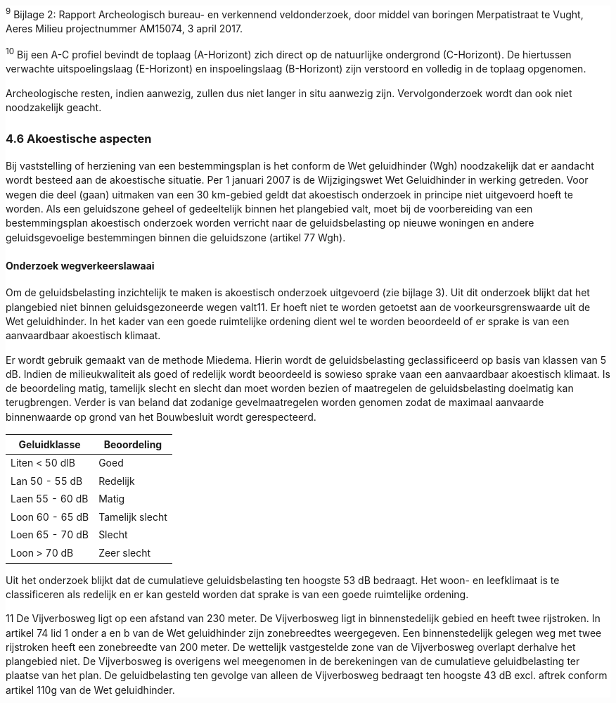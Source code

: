 <sup>9</sup> Bijlage 2: Rapport Archeologisch bureau- en verkennend veldonderzoek, door middel van boringen Merpatistraat te Vught, Aeres Milieu projectnummer AM15074, 3 april 2017.

<sup>10</sup> Bij een A-C profiel bevindt de toplaag (A-Horizont) zich direct op de natuurlijke ondergrond (C-Horizont). De hiertussen verwachte uitspoelingslaag (E-Horizont) en inspoelingslaag (B-Horizont) zijn verstoord en volledig in de toplaag opgenomen.

Archeologische resten, indien aanwezig, zullen dus niet langer in situ aanwezig zijn. Vervolgonderzoek wordt dan ook niet noodzakelijk geacht.

### **4.6 Akoestische aspecten**

Bij vaststelling of herziening van een bestemmingsplan is het conform de Wet geluidhinder (Wgh) noodzakelijk dat er aandacht wordt besteed aan de akoestische situatie. Per 1 januari 2007 is de Wijzigingswet Wet Geluidhinder in werking getreden. Voor wegen die deel (gaan) uitmaken van een 30 km-gebied geldt dat akoestisch onderzoek in principe niet uitgevoerd hoeft te worden. Als een geluidszone geheel of gedeeltelijk binnen het plangebied valt, moet bij de voorbereiding van een bestemmingsplan akoestisch onderzoek worden verricht naar de geluidsbelasting op nieuwe woningen en andere geluidsgevoelige bestemmingen binnen die geluidszone (artikel 77 Wgh).

#### **Onderzoek wegverkeerslawaai**

Om de geluidsbelasting inzichtelijk te maken is akoestisch onderzoek uitgevoerd (zie bijlage 3). Uit dit onderzoek blijkt dat het plangebied niet binnen geluidsgezoneerde wegen valt11. Er hoeft niet te worden getoetst aan de voorkeursgrenswaarde uit de Wet geluidhinder. In het kader van een goede ruimtelijke ordening dient wel te worden beoordeeld of er sprake is van een aanvaardbaar akoestisch klimaat.

Er wordt gebruik gemaakt van de methode Miedema. Hierin wordt de geluidsbelasting geclassificeerd op basis van klassen van 5 dB. Indien de milieukwaliteit als goed of redelijk wordt beoordeeld is sowieso sprake vaan een aanvaardbaar akoestisch klimaat. Is de beoordeling matig, tamelijk slecht en slecht dan moet worden bezien of maatregelen de geluidsbelasting doelmatig kan terugbrengen. Verder is van beland dat zodanige gevelmaatregelen worden genomen zodat de maximaal aanvaarde binnenwaarde op grond van het Bouwbesluit wordt gerespecteerd.

| Geluidklasse    | Beoordeling     |
|-----------------|-----------------|
| Liten < 50 dlB  | Goed            |
| Lan 50 - 55 dB  | Redelijk        |
| Laen 55 - 60 dB | Matig           |
| Loon 60 - 65 dB | Tamelijk slecht |
| Loen 65 - 70 dB | Slecht          |
| Loon > 70 dB    | Zeer slecht     |

Uit het onderzoek blijkt dat de cumulatieve geluidsbelasting ten hoogste 53 dB bedraagt. Het woon- en leefklimaat is te classificeren als redelijk en er kan gesteld worden dat sprake is van een goede ruimtelijke ordening.

 11 De Vijverbosweg ligt op een afstand van 230 meter. De Vijverbosweg ligt in binnenstedelijk gebied en heeft twee rijstroken. In artikel 74 lid 1 onder a en b van de Wet geluidhinder zijn zonebreedtes weergegeven. Een binnenstedelijk gelegen weg met twee rijstroken heeft een zonebreedte van 200 meter. De wettelijk vastgestelde zone van de Vijverbosweg overlapt derhalve het plangebied niet. De Vijverbosweg is overigens wel meegenomen in de berekeningen van de cumulatieve geluidbelasting ter plaatse van het plan. De geluidbelasting ten gevolge van alleen de Vijverbosweg bedraagt ten hoogste 43 dB excl. aftrek conform artikel 110g van de Wet geluidhinder.

